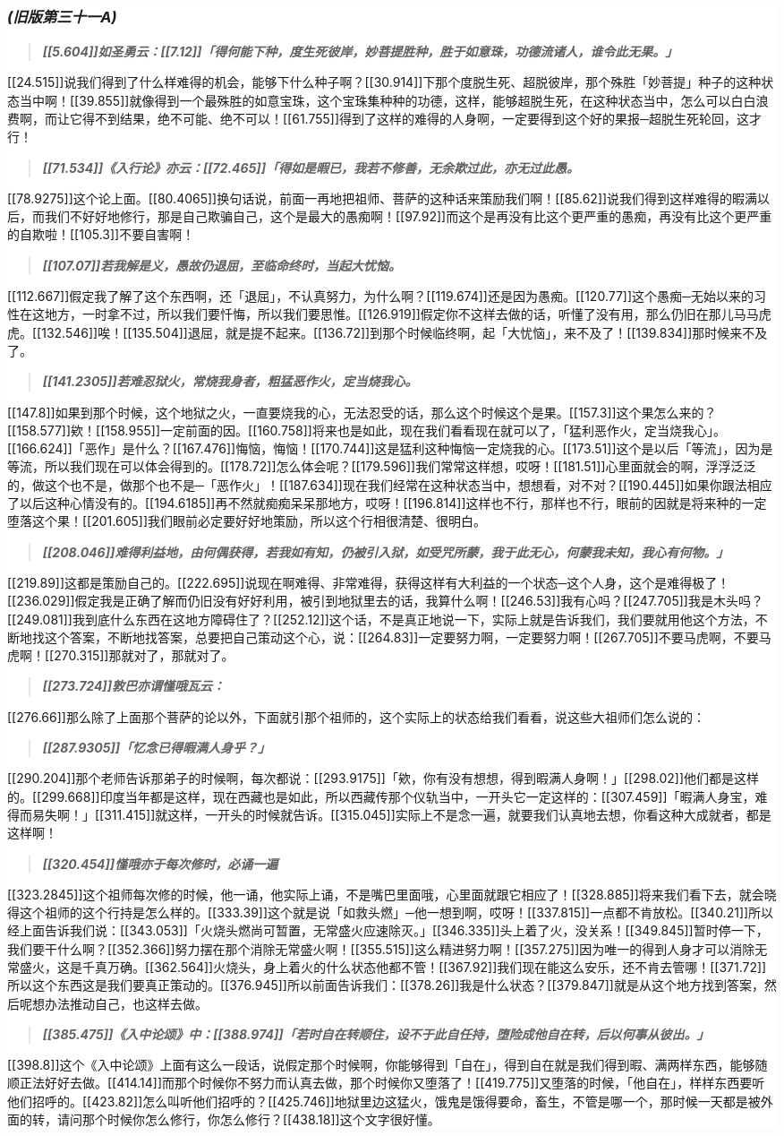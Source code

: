 


### ***(旧版第三十一A)***


> _**[[5.604]]如圣勇云：[[7.12]]「得何能下种，度生死彼岸，妙菩提胜种，胜于如意珠，功德流诸人，谁令此无果。」**_  

[[24.515]]说我们得到了什么样难得的机会，能够下什么种子啊？[[30.914]]下那个度脱生死、超脱彼岸，那个殊胜「妙菩提」种子的这种状态当中啊！[[39.855]]就像得到一个最殊胜的如意宝珠，这个宝珠集种种的功德，这样，能够超脱生死，在这种状态当中，怎么可以白白浪费啊，而让它得不到结果，绝不可能、绝不可以！[[61.755]]得到了这样的难得的人身啊，一定要得到这个好的果报─超脱生死轮回，这才行！

> _**[[71.534]]《入行论》亦云：[[72.465]]「得如是暇已，我若不修善，无余欺过此，亦无过此愚。**_  

[[78.9275]]这个论上面。[[80.4065]]换句话说，前面一再地把祖师、菩萨的这种话来策励我们啊！[[85.62]]说我们得到这样难得的暇满以后，而我们不好好地修行，那是自己欺骗自己，这个是最大的愚痴啊！[[97.92]]而这个是再没有比这个更严重的愚痴，再没有比这个更严重的自欺啦！[[105.3]]不要自害啊！

> _**[[107.07]]若我解是义，愚故仍退屈，至临命终时，当起大忧恼。**_  

[[112.667]]假定我了解了这个东西啊，还「退屈」，不认真努力，为什么啊？[[119.674]]还是因为愚痴。[[120.77]]这个愚痴─无始以来的习性在这地方，一时拿不过，所以我们要忏悔，所以我们要思惟。[[126.919]]假定你不这样去做的话，听懂了没有用，那么仍旧在那儿马马虎虎。[[132.546]]唉！[[135.504]]退屈，就是提不起来。[[136.72]]到那个时候临终啊，起「大忧恼」，来不及了！[[139.834]]那时候来不及了。

> _**[[141.2305]]若难忍狱火，常烧我身者，粗猛恶作火，定当烧我心。**_  

[[147.8]]如果到那个时候，这个地狱之火，一直要烧我的心，无法忍受的话，那么这个时候这个是果。[[157.3]]这个果怎么来的？[[158.577]]欸！[[158.955]]一定前面的因。[[160.758]]将来也是如此，现在我们看看现在就可以了，「猛利恶作火，定当烧我心」。[[166.624]]「恶作」是什么？[[167.476]]悔恼，悔恼！[[170.744]]这是猛利这种悔恼一定烧我的心。[[173.51]]这个是以后「等流」，因为是等流，所以我们现在可以体会得到的。[[178.72]]怎么体会呢？[[179.596]]我们常常这样想，哎呀！[[181.51]]心里面就会的啊，浮浮泛泛的，做这个也不是，做那个也不是─「恶作火」！[[187.634]]现在我们经常在这种状态当中，想想看，对不对？[[190.445]]如果你跟法相应了以后这种心情没有的。[[194.6185]]再不然就痴痴呆呆那地方，哎呀！[[196.814]]这样也不行，那样也不行，眼前的因就是将来种的一定堕落这个果！[[201.605]]我们眼前必定要好好地策励，所以这个行相很清楚、很明白。

> _**[[208.046]]难得利益地，由何偶获得，若我如有知，仍被引入狱，如受咒所蒙，我于此无心，何蒙我未知，我心有何物。」**_  

[[219.89]]这都是策励自己的。[[222.695]]说现在啊难得、非常难得，获得这样有大利益的一个状态─这个人身，这个是难得极了！[[236.029]]假定我是正确了解而仍旧没有好好利用，被引到地狱里去的话，我算什么啊！[[246.53]]我有心吗？[[247.705]]我是木头吗？[[249.081]]我到底什么东西在这地方障碍住了？[[252.12]]这个话，不是真正地说一下，实际上就是告诉我们，我们要就用他这个方法，不断地找这个答案，不断地找答案，总要把自己策动这个心，说：[[264.83]]一定要努力啊，一定要努力啊！[[267.705]]不要马虎啊，不要马虎啊！[[270.315]]那就对了，那就对了。

> _**[[273.724]]敦巴亦谓慬哦瓦云：**_  

[[276.66]]那么除了上面那个菩萨的论以外，下面就引那个祖师的，这个实际上的状态给我们看看，说这些大祖师们怎么说的：

> _**[[287.9305]]「忆念已得暇满人身乎？」**_  

[[290.204]]那个老师告诉那弟子的时候啊，每次都说：[[293.9175]]「欸，你有没有想想，得到暇满人身啊！」[[298.02]]他们都是这样的。[[299.668]]印度当年都是这样，现在西藏也是如此，所以西藏传那个仪轨当中，一开头它一定这样的：[[307.459]]「暇满人身宝，难得而易失啊！」[[311.415]]就这样，一开头的时候就告诉。[[315.045]]实际上不是念一遍，就要我们认真地去想，你看这种大成就者，都是这样啊！

> _**[[320.454]]慬哦亦于每次修时，必诵一遍**_  

[[323.2845]]这个祖师每次修的时候，他一诵，他实际上诵，不是嘴巴里面哦，心里面就跟它相应了！[[328.885]]将来我们看下去，就会晓得这个祖师的这个行持是怎么样的。[[333.39]]这个就是说「如救头燃」─他一想到啊，哎呀！[[337.815]]一点都不肯放松。[[340.21]]所以经上面告诉我们说：[[343.053]]「火烧头燃尚可暂置，无常盛火应速除灭。」[[346.335]]头上着了火，没关系！[[349.845]]暂时停一下，我们要干什么啊？[[352.366]]努力摆在那个消除无常盛火啊！[[355.515]]这么精进努力啊！[[357.275]]因为唯一的得到人身才可以消除无常盛火，这是千真万确。[[362.564]]火烧头，身上着火的什么状态他都不管！[[367.92]]我们现在能这么安乐，还不肯去管哪！[[371.72]]所以这个东西这是我们要真正策动的。[[376.945]]所以前面告诉我们：[[378.26]]我是什么状态？[[379.847]]就是从这个地方找到答案，然后呢想办法推动自己，也这样去做。

> _**[[385.475]]《入中论颂》中：[[388.974]]「若时自在转顺住，设不于此自任持，堕险成他自在转，后以何事从彼出。」**_  

[[398.8]]这个《入中论颂》上面有这么一段话，说假定那个时候啊，你能够得到「自在」，得到自在就是我们得到暇、满两样东西，能够随顺正法好好去做。[[414.14]]而那个时候你不努力而认真去做，那个时候你又堕落了！[[419.775]]又堕落的时候，「他自在」，样样东西要听他们招呼的。[[423.82]]怎么叫听他们招呼的？[[425.746]]地狱里边这猛火，饿鬼是饿得要命，畜生，不管是哪一个，那时候一天都是被外面的转，请问那个时候你怎么修行，你怎么修行？[[438.18]]这个文字很好懂。
